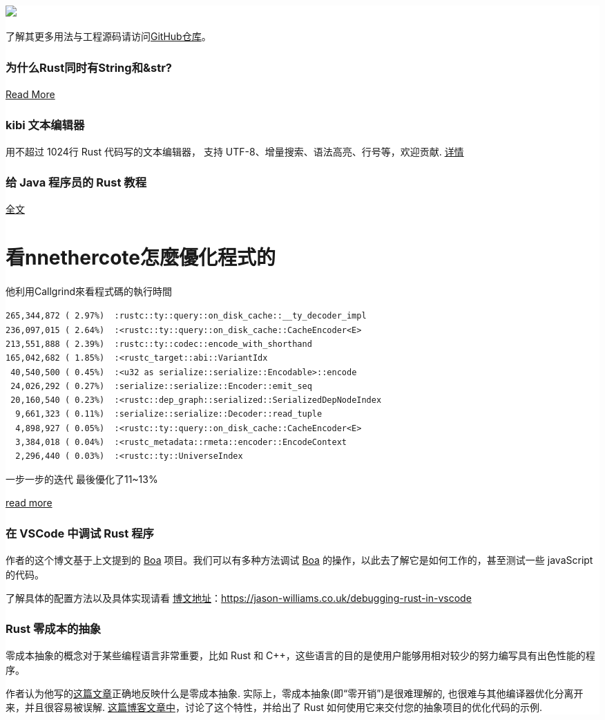 ![](https://github.com/igiagkiozis/plotly/raw/master/docs/images/line_shape_options_for_interpolation.png)

了解其更多用法与工程源码请访问[GitHub仓库](https://github.com/igiagkiozis/plotly/tree/master)。

### 为什么Rust同时有String和&str?

[Read More](https://fasterthanli.me/blog/2020/working-with-strings-in-rust/)

### kibi 文本编辑器

用不超过 1024行 Rust 代码写的文本编辑器， 支持 UTF-8、增量搜索、语法高亮、行号等，欢迎贡献.  [详情](https://github.com/ilai-deutel/kibi)

### 给 Java 程序员的 Rust 教程

[全文](https://leshow.github.io/post/rust_for_java_devs/)

# 看nnethercote怎麼優化程式的

他利用Callgrind來看程式碼的執行時間

```
265,344,872 ( 2.97%)  :rustc::ty::query::on_disk_cache::__ty_decoder_impl
236,097,015 ( 2.64%)  :<rustc::ty::query::on_disk_cache::CacheEncoder<E>
213,551,888 ( 2.39%)  :rustc::ty::codec::encode_with_shorthand
165,042,682 ( 1.85%)  :<rustc_target::abi::VariantIdx
 40,540,500 ( 0.45%)  :<u32 as serialize::serialize::Encodable>::encode
 24,026,292 ( 0.27%)  :serialize::serialize::Encoder::emit_seq
 20,160,540 ( 0.23%)  :<rustc::dep_graph::serialized::SerializedDepNodeIndex
  9,661,323 ( 0.11%)  :serialize::serialize::Decoder::read_tuple
  4,898,927 ( 0.05%)  :<rustc::ty::query::on_disk_cache::CacheEncoder<E>
  3,384,018 ( 0.04%)  :<rustc_metadata::rmeta::encoder::EncodeContext
  2,296,440 ( 0.03%)  :<rustc::ty::UniverseIndex

```

一步一步的迭代 最後優化了11~13%

[read more](https://bit.ly/2OTrffR)

### 在 VSCode 中调试 Rust 程序

作者的这个博文基于上文提到的  [Boa](https://github.com/jasonwilliams/boa)  项目。我们可以有多种方法调试  [Boa](https://github.com/jasonwilliams/boa)  的操作，以此去了解它是如何工作的，甚至测试一些 javaScript 的代码。

了解具体的配置方法以及具体实现请看  [博文地址](https://jason-williams.co.uk/debugging-rust-in-vscode)：https://jason-williams.co.uk/debugging-rust-in-vscode

### Rust 零成本的抽象

零成本抽象的概念对于某些编程语言非常重要，比如 Rust 和 C++，这些语言的目的是使用户能够用相对较少的努力编写具有出色性能的程序。

作者认为他写的[这篇文章](https://carette.xyz/posts/zero_cost_abstraction/)正确地反映什么是零成本抽象. 实际上，零成本抽象(即“零开销”)是很难理解的, 也很难与其他编译器优化分离开来，并且很容易被误解.  [这篇博客文章中](https://carette.xyz/posts/zero_cost_abstraction/)，讨论了这个特性，并给出了 Rust 如何使用它来交付您的抽象项目的优化代码的示例.
